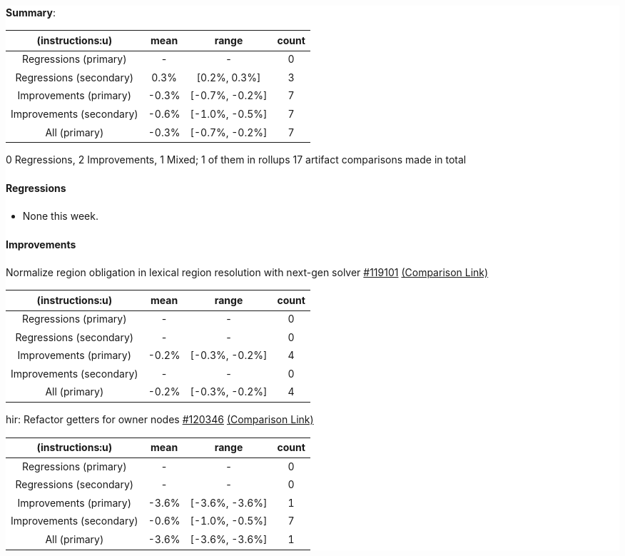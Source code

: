 **Summary**:

| (instructions:u)         | mean  | range          | count |
|:------------------------:|:-----:|:--------------:|:-----:|
| Regressions (primary)    | -     | -              | 0     |
| Regressions (secondary)  | 0.3%  | [0.2%, 0.3%]   | 3     |
| Improvements (primary)   | -0.3% | [-0.7%, -0.2%] | 7     |
| Improvements (secondary) | -0.6% | [-1.0%, -0.5%] | 7     |
| All  (primary)           | -0.3% | [-0.7%, -0.2%] | 7     |


0 Regressions, 2 Improvements, 1 Mixed; 1 of them in rollups
17 artifact comparisons made in total

#### Regressions

* None this week.

#### Improvements

Normalize region obligation in lexical region resolution with next-gen solver [#119101](https://github.com/rust-lang/rust/pull/119101) [(Comparison Link)](https://perf.rust-lang.org/compare.html?start=f3d71c9249072413f014b378bb5ea79c8a7dc9a7&end=cb4d9a1902b3ea17e93872dafb76d24aa6295c47&stat=instructions:u)

| (instructions:u)         | mean  | range          | count |
|:------------------------:|:-----:|:--------------:|:-----:|
| Regressions (primary)    | -     | -              | 0     |
| Regressions (secondary)  | -     | -              | 0     |
| Improvements (primary)   | -0.2% | [-0.3%, -0.2%] | 4     |
| Improvements (secondary) | -     | -              | 0     |
| All  (primary)           | -0.2% | [-0.3%, -0.2%] | 4     |


hir: Refactor getters for owner nodes [#120346](https://github.com/rust-lang/rust/pull/120346) [(Comparison Link)](https://perf.rust-lang.org/compare.html?start=80deabd0987201e1b8d060400f50e03309a0105e&end=d53ddcd8bbb41cd977ab4f7a54886fd7779c0eba&stat=instructions:u)

| (instructions:u)         | mean  | range          | count |
|:------------------------:|:-----:|:--------------:|:-----:|
| Regressions (primary)    | -     | -              | 0     |
| Regressions (secondary)  | -     | -              | 0     |
| Improvements (primary)   | -3.6% | [-3.6%, -3.6%] | 1     |
| Improvements (secondary) | -0.6% | [-1.0%, -0.5%] | 7     |
| All  (primary)           | -3.6% | [-3.6%, -3.6%] | 1     |
